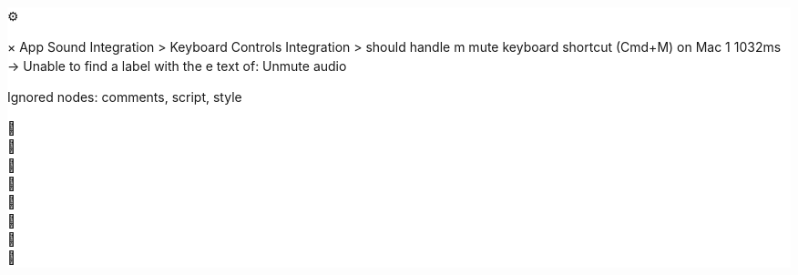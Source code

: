 ⚙️
</button>
</div>
</div>
        </div>
      </div>
    </div>
  </body>
</html>
   × App Sound Integration > Keyboard 
 Controls Integration > should handle m
mute keyboard shortcut (Cmd+M) on Mac 1
1032ms
     → Unable to find a label with the
e text of: Unmute audio

Ignored nodes: comments, script, style
<body>
  <div>
    <div>
      <div
        class="maze-grid"
      >
        <div
class="cell rock"
        >
🧱
        </div>
        <div
class="cell rock"
        >
🧱
        </div>
        <div
class="cell rock"
        >
🧱
        </div>
        <div
class="cell rock"
        >
🧱
        </div>
        <div
class="cell rock"
        >
🧱
        </div>
        <div
class="cell rock"
        >
🧱
        </div>
        <div
class="cell rock"
        >
🧱
        </div>
        <div
class="cell rock"
        >
🧱
        </div>
        <div